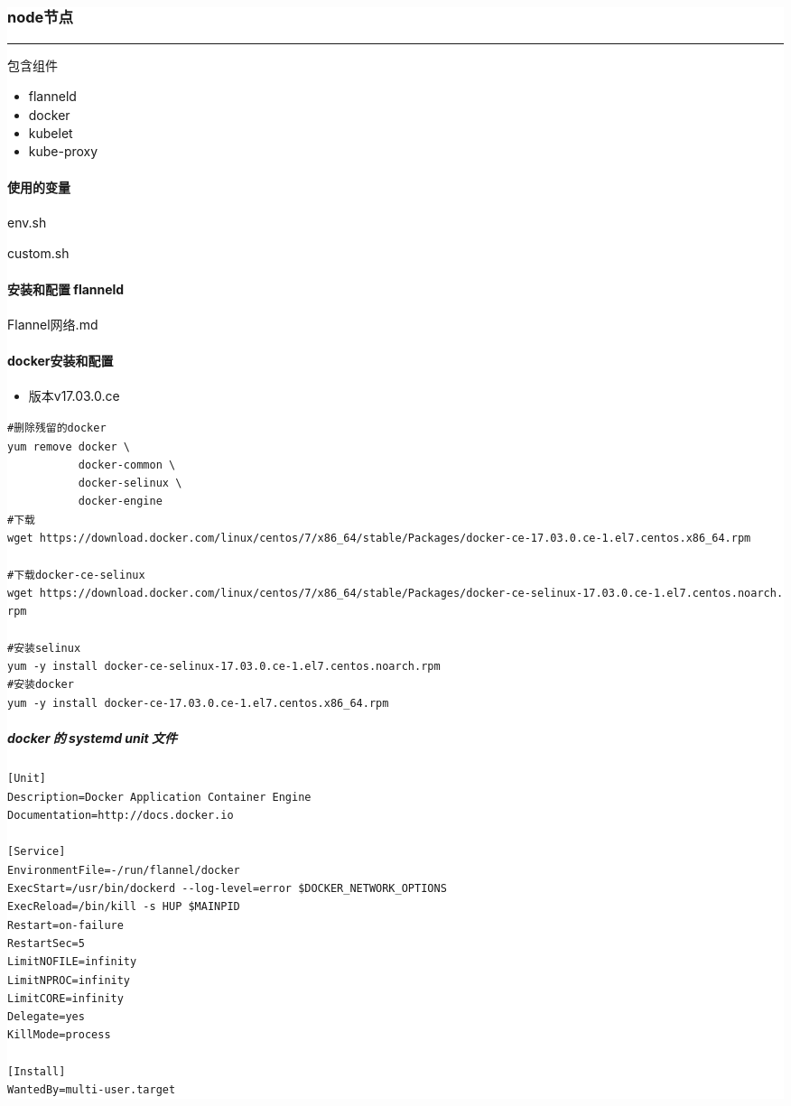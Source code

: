 ### node节点
---
包含组件

- flanneld
- docker
- kubelet
- kube-proxy

#### 使用的变量
env.sh

custom.sh

#### 安装和配置 flanneld
Flannel网络.md

#### docker安装和配置
- 版本v17.03.0.ce

```
#删除残留的docker
yum remove docker \
           docker-common \
           docker-selinux \
           docker-engine
#下载
wget https://download.docker.com/linux/centos/7/x86_64/stable/Packages/docker-ce-17.03.0.ce-1.el7.centos.x86_64.rpm

#下载docker-ce-selinux
wget https://download.docker.com/linux/centos/7/x86_64/stable/Packages/docker-ce-selinux-17.03.0.ce-1.el7.centos.noarch.rpm

#安装selinux 
yum -y install docker-ce-selinux-17.03.0.ce-1.el7.centos.noarch.rpm
#安装docker
yum -y install docker-ce-17.03.0.ce-1.el7.centos.x86_64.rpm

```
##### docker 的 systemd unit 文件

```
[Unit]
Description=Docker Application Container Engine
Documentation=http://docs.docker.io

[Service]
EnvironmentFile=-/run/flannel/docker
ExecStart=/usr/bin/dockerd --log-level=error $DOCKER_NETWORK_OPTIONS
ExecReload=/bin/kill -s HUP $MAINPID
Restart=on-failure
RestartSec=5
LimitNOFILE=infinity
LimitNPROC=infinity
LimitCORE=infinity
Delegate=yes
KillMode=process

[Install]
WantedBy=multi-user.target
```

